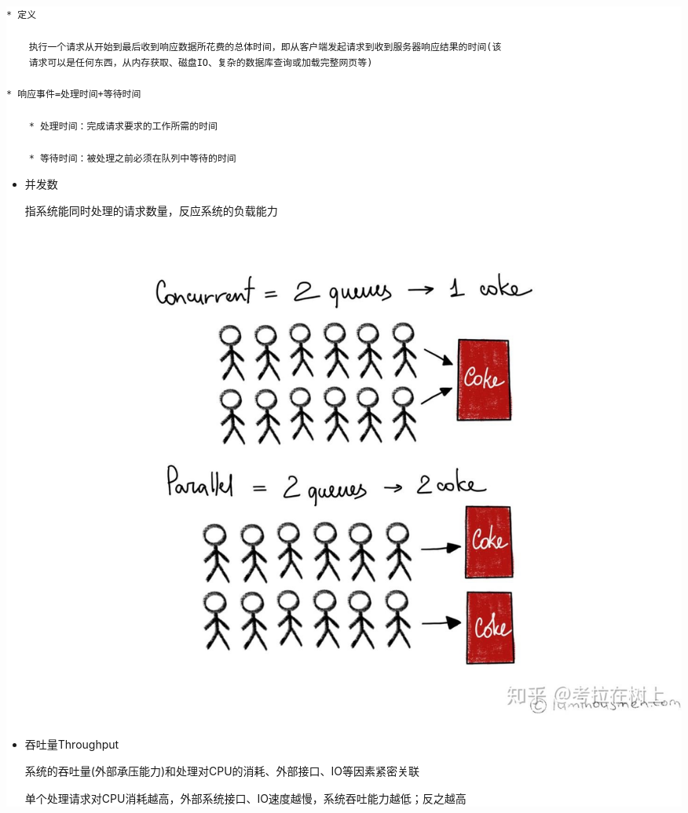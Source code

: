     * 定义
    
        执行一个请求从开始到最后收到响应数据所花费的总体时间，即从客户端发起请求到收到服务器响应结果的时间(该
        请求可以是任何东西，从内存获取、磁盘IO、复杂的数据库查询或加载完整网页等)
      
    * 响应事件=处理时间+等待时间
    
        * 处理时间：完成请求要求的工作所需的时间
    
        * 等待时间：被处理之前必须在队列中等待的时间
    
* 并发数

    指系统能同时处理的请求数量，反应系统的负载能力

    ![HighConcurrent2.png](images/HighConcurrent2.png)

* 吞吐量Throughput

    系统的吞吐量(外部承压能力)和处理对CPU的消耗、外部接口、IO等因素紧密关联

    单个处理请求对CPU消耗越高，外部系统接口、IO速度越慢，系统吞吐能力越低；反之越高

